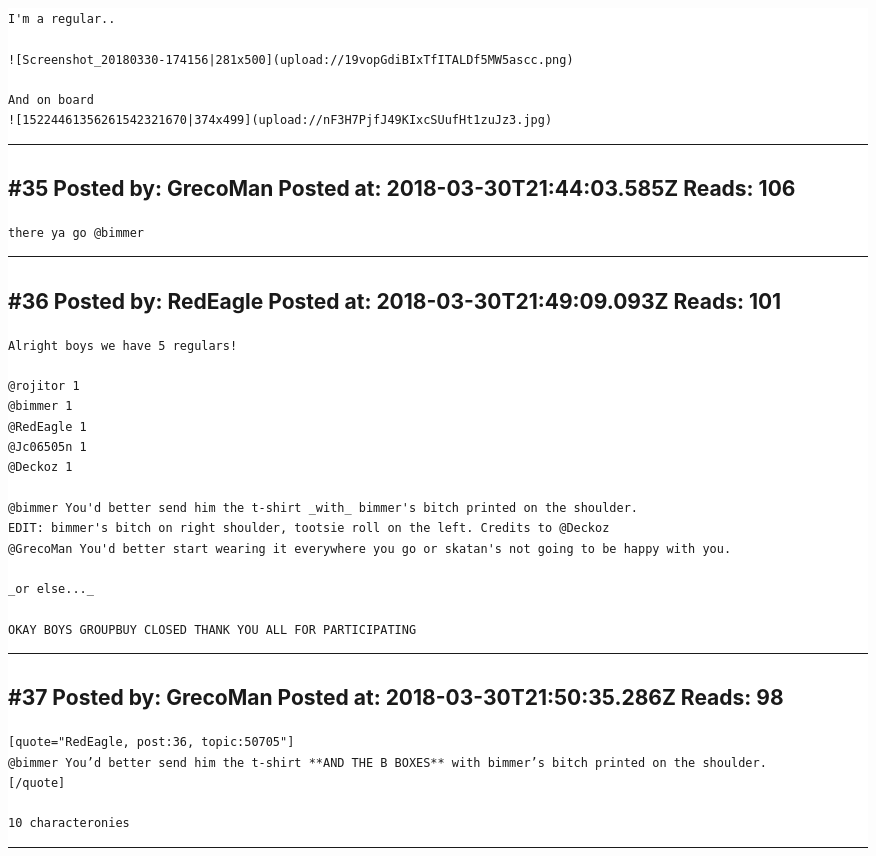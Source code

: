 ```
I'm a regular..

![Screenshot_20180330-174156|281x500](upload://19vopGdiBIxTfITALDf5MW5ascc.png)

And on board
![15224461356261542321670|374x499](upload://nF3H7PjfJ49KIxcSUufHt1zuJz3.jpg)
```

---
## \#35 Posted by: GrecoMan Posted at: 2018-03-30T21:44:03.585Z Reads: 106

```
there ya go @bimmer
```

---
## \#36 Posted by: RedEagle Posted at: 2018-03-30T21:49:09.093Z Reads: 101

```
Alright boys we have 5 regulars!

@rojitor 1
@bimmer 1
@RedEagle 1
@Jc06505n 1
@Deckoz 1     

@bimmer You'd better send him the t-shirt _with_ bimmer's bitch printed on the shoulder.
EDIT: bimmer's bitch on right shoulder, tootsie roll on the left. Credits to @Deckoz 
@GrecoMan You'd better start wearing it everywhere you go or skatan's not going to be happy with you.

_or else..._ 

OKAY BOYS GROUPBUY CLOSED THANK YOU ALL FOR PARTICIPATING
```

---
## \#37 Posted by: GrecoMan Posted at: 2018-03-30T21:50:35.286Z Reads: 98

```
[quote="RedEagle, post:36, topic:50705"]
@bimmer You’d better send him the t-shirt **AND THE B BOXES** with bimmer’s bitch printed on the shoulder.
[/quote]

10 characteronies
```

---